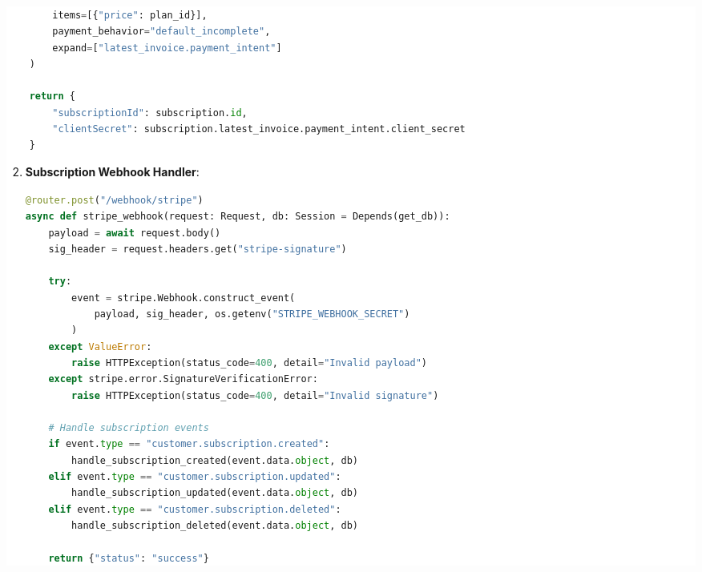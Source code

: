    ```python
           items=[{"price": plan_id}],
           payment_behavior="default_incomplete",
           expand=["latest_invoice.payment_intent"]
       )
       
       return {
           "subscriptionId": subscription.id,
           "clientSecret": subscription.latest_invoice.payment_intent.client_secret
       }
   ```

2. **Subscription Webhook Handler**:
   ```python
   @router.post("/webhook/stripe")
   async def stripe_webhook(request: Request, db: Session = Depends(get_db)):
       payload = await request.body()
       sig_header = request.headers.get("stripe-signature")
       
       try:
           event = stripe.Webhook.construct_event(
               payload, sig_header, os.getenv("STRIPE_WEBHOOK_SECRET")
           )
       except ValueError:
           raise HTTPException(status_code=400, detail="Invalid payload")
       except stripe.error.SignatureVerificationError:
           raise HTTPException(status_code=400, detail="Invalid signature")
       
       # Handle subscription events
       if event.type == "customer.subscription.created":
           handle_subscription_created(event.data.object, db)
       elif event.type == "customer.subscription.updated":
           handle_subscription_updated(event.data.object, db)
       elif event.type == "customer.subscription.deleted":
           handle_subscription_deleted(event.data.object, db)
       
       return {"status": "success"}
